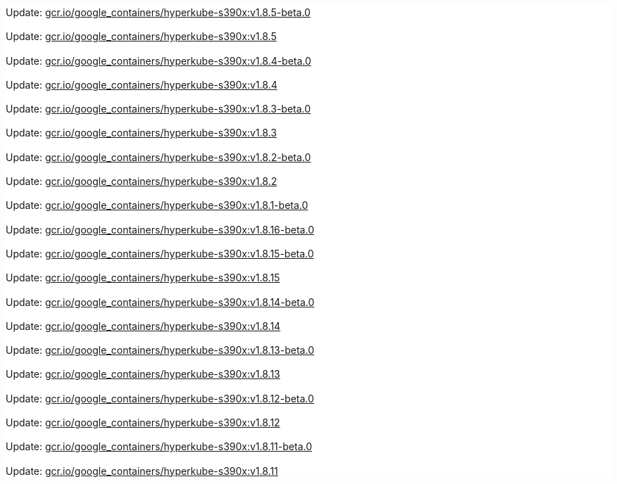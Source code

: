 Update: [gcr.io/google_containers/hyperkube-s390x:v1.8.5-beta.0](https://hub.docker.com/r/cruse/hyperkube-s390x/tags/)

Update: [gcr.io/google_containers/hyperkube-s390x:v1.8.5](https://hub.docker.com/r/cruse/hyperkube-s390x/tags/)

Update: [gcr.io/google_containers/hyperkube-s390x:v1.8.4-beta.0](https://hub.docker.com/r/cruse/hyperkube-s390x/tags/)

Update: [gcr.io/google_containers/hyperkube-s390x:v1.8.4](https://hub.docker.com/r/cruse/hyperkube-s390x/tags/)

Update: [gcr.io/google_containers/hyperkube-s390x:v1.8.3-beta.0](https://hub.docker.com/r/cruse/hyperkube-s390x/tags/)

Update: [gcr.io/google_containers/hyperkube-s390x:v1.8.3](https://hub.docker.com/r/cruse/hyperkube-s390x/tags/)

Update: [gcr.io/google_containers/hyperkube-s390x:v1.8.2-beta.0](https://hub.docker.com/r/cruse/hyperkube-s390x/tags/)

Update: [gcr.io/google_containers/hyperkube-s390x:v1.8.2](https://hub.docker.com/r/cruse/hyperkube-s390x/tags/)

Update: [gcr.io/google_containers/hyperkube-s390x:v1.8.1-beta.0](https://hub.docker.com/r/cruse/hyperkube-s390x/tags/)

Update: [gcr.io/google_containers/hyperkube-s390x:v1.8.16-beta.0](https://hub.docker.com/r/cruse/hyperkube-s390x/tags/)

Update: [gcr.io/google_containers/hyperkube-s390x:v1.8.15-beta.0](https://hub.docker.com/r/cruse/hyperkube-s390x/tags/)

Update: [gcr.io/google_containers/hyperkube-s390x:v1.8.15](https://hub.docker.com/r/cruse/hyperkube-s390x/tags/)

Update: [gcr.io/google_containers/hyperkube-s390x:v1.8.14-beta.0](https://hub.docker.com/r/cruse/hyperkube-s390x/tags/)

Update: [gcr.io/google_containers/hyperkube-s390x:v1.8.14](https://hub.docker.com/r/cruse/hyperkube-s390x/tags/)

Update: [gcr.io/google_containers/hyperkube-s390x:v1.8.13-beta.0](https://hub.docker.com/r/cruse/hyperkube-s390x/tags/)

Update: [gcr.io/google_containers/hyperkube-s390x:v1.8.13](https://hub.docker.com/r/cruse/hyperkube-s390x/tags/)

Update: [gcr.io/google_containers/hyperkube-s390x:v1.8.12-beta.0](https://hub.docker.com/r/cruse/hyperkube-s390x/tags/)

Update: [gcr.io/google_containers/hyperkube-s390x:v1.8.12](https://hub.docker.com/r/cruse/hyperkube-s390x/tags/)

Update: [gcr.io/google_containers/hyperkube-s390x:v1.8.11-beta.0](https://hub.docker.com/r/cruse/hyperkube-s390x/tags/)

Update: [gcr.io/google_containers/hyperkube-s390x:v1.8.11](https://hub.docker.com/r/cruse/hyperkube-s390x/tags/)
